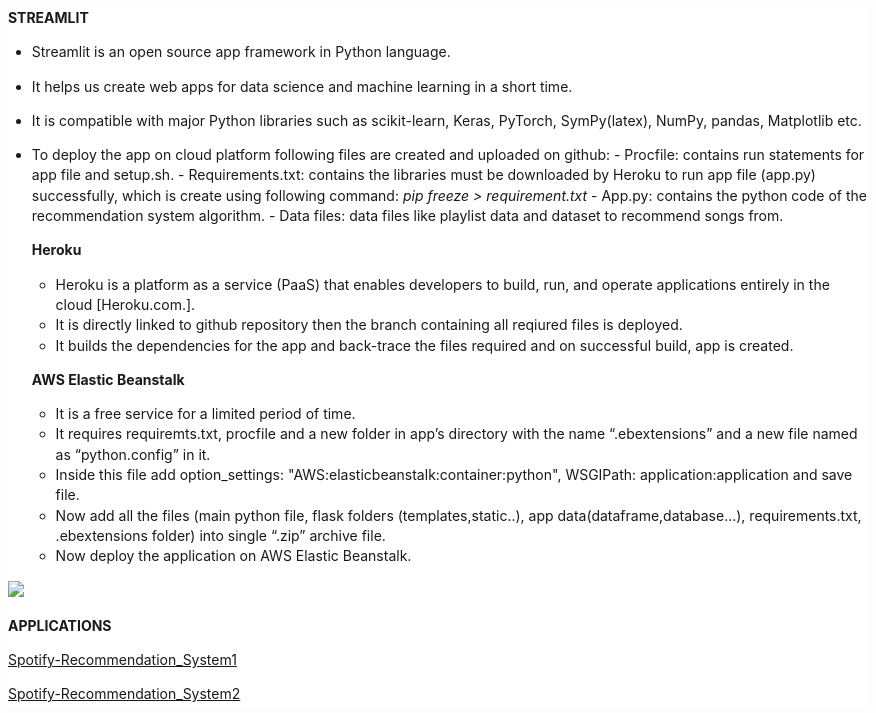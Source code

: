    **STREAMLIT**
   - Streamlit is an open source app framework in Python language. 
   - It helps us create web apps for data science and machine learning in a short time. 
   - It is compatible with major Python libraries such as scikit-learn, Keras, PyTorch, SymPy(latex), NumPy, pandas, Matplotlib etc.


- To deploy the app on cloud platform following files are created and uploaded on github:
      - Procfile: contains run statements for app file and setup.sh.
      - Requirements.txt: contains the libraries must be downloaded by Heroku to run app file (app.py) successfully, which is create using following command: 
           *pip freeze > requirement.txt*
      - App.py: contains the python code of the recommendation system algorithm.
      - Data files: data files like playlist data and dataset to recommend songs from.
   
   **Heroku**
   - Heroku is a platform as a service (PaaS) that enables developers to build, run, and operate applications entirely in the cloud [Heroku.com.].
   - It is directly linked to github repository then the branch containing all reqiured files is deployed.
   - It builds the dependencies for the app and back-trace the files required and on successful build, app is created.

    **AWS Elastic Beanstalk**
    - It is a free service for a limited period of time. 
    - It requires requiremts.txt, procfile and a new folder in app’s directory with the name “.ebextensions” and a new file named as “python.config” in it.
    - Inside this file add option_settings:  "AWS:elasticbeanstalk:container:python", WSGIPath: application:application and save file.
    - Now add all the files (main python file, flask folders (templates,static..), app data(dataframe,database…), requirements.txt, .ebextensions folder) into single “.zip” archive file.
    - Now deploy the application on AWS Elastic Beanstalk.
 
<img height="300px" src="https://github.com/Samrat-Doi/Spotify-Million-Songs-Playlist-Collaborative-Filtering-Method/blob/main/Screenshot%20(14).png">

**APPLICATIONS**

<a href="https://music-recommendation-1.herokuapp.com/" target="_blank">Spotify-Recommendation_System1</a>
</tr>
<a href="http://spotify-env.eba-pm2exfpy.us-east-1.elasticbeanstalk.com/" target="_blank">Spotify-Recommendation_System2</a>
